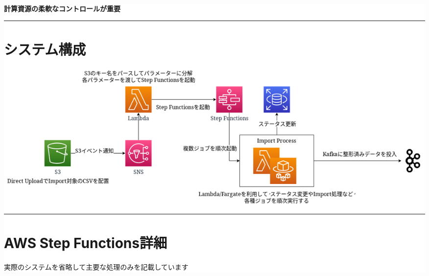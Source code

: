 **計算資源の柔軟なコントロールが重要**

---

# システム構成

![drawio](drawio.png)

---

# AWS Step Functions詳細

実際のシステムを省略して主要な処理のみを記載しています
